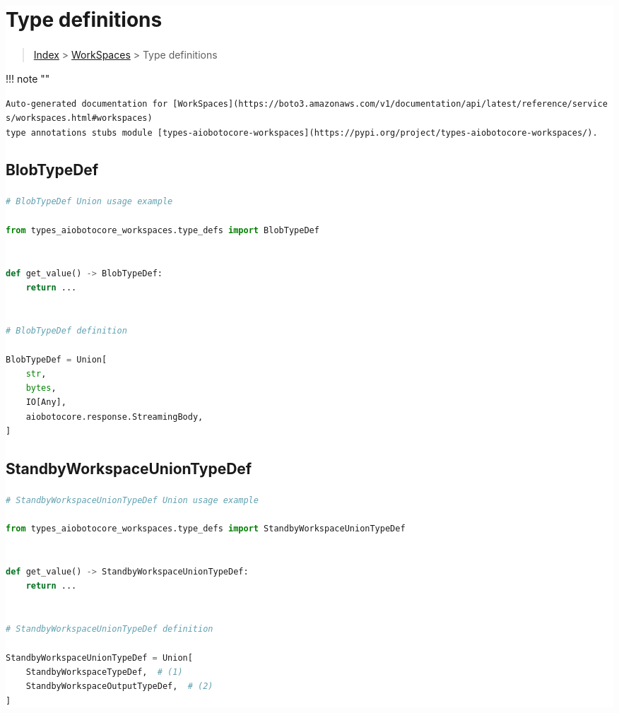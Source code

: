 # Type definitions

> [Index](../README.md) > [WorkSpaces](./README.md) > Type definitions

!!! note ""

    Auto-generated documentation for [WorkSpaces](https://boto3.amazonaws.com/v1/documentation/api/latest/reference/services/workspaces.html#workspaces)
    type annotations stubs module [types-aiobotocore-workspaces](https://pypi.org/project/types-aiobotocore-workspaces/).

## BlobTypeDef

```python
# BlobTypeDef Union usage example

from types_aiobotocore_workspaces.type_defs import BlobTypeDef


def get_value() -> BlobTypeDef:
    return ...


# BlobTypeDef definition

BlobTypeDef = Union[
    str,
    bytes,
    IO[Any],
    aiobotocore.response.StreamingBody,
]
```


## StandbyWorkspaceUnionTypeDef

```python
# StandbyWorkspaceUnionTypeDef Union usage example

from types_aiobotocore_workspaces.type_defs import StandbyWorkspaceUnionTypeDef


def get_value() -> StandbyWorkspaceUnionTypeDef:
    return ...


# StandbyWorkspaceUnionTypeDef definition

StandbyWorkspaceUnionTypeDef = Union[
    StandbyWorkspaceTypeDef,  # (1)
    StandbyWorkspaceOutputTypeDef,  # (2)
]
```
